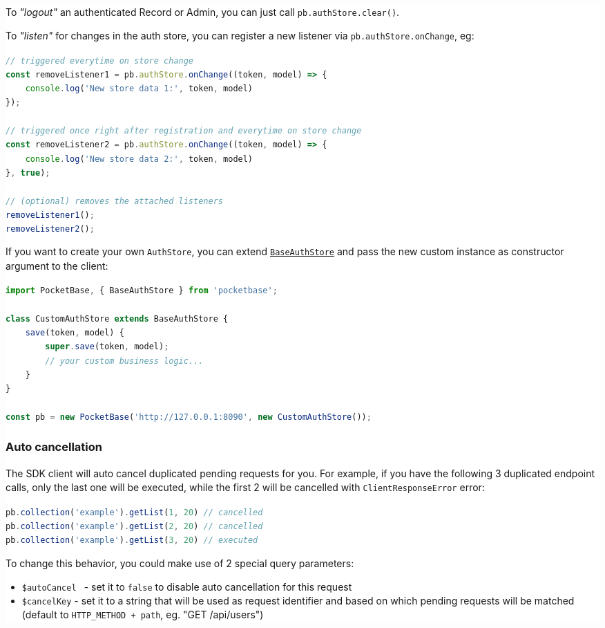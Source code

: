 ```js
```

To _"logout"_ an authenticated Record or Admin, you can just call `pb.authStore.clear()`.

To _"listen"_ for changes in the auth store, you can register a new listener via `pb.authStore.onChange`, eg:
```js
// triggered everytime on store change
const removeListener1 = pb.authStore.onChange((token, model) => {
    console.log('New store data 1:', token, model)
});

// triggered once right after registration and everytime on store change
const removeListener2 = pb.authStore.onChange((token, model) => {
    console.log('New store data 2:', token, model)
}, true);

// (optional) removes the attached listeners
removeListener1();
removeListener2();
```

If you want to create your own `AuthStore`, you can extend [`BaseAuthStore`](https://github.com/pocketbase/js-sdk/blob/master/src/stores/BaseAuthStore.ts) and pass the new custom instance as constructor argument to the client:

```js
import PocketBase, { BaseAuthStore } from 'pocketbase';

class CustomAuthStore extends BaseAuthStore {
    save(token, model) {
        super.save(token, model);
        // your custom business logic...
    }
}

const pb = new PocketBase('http://127.0.0.1:8090', new CustomAuthStore());
```

### Auto cancellation

The SDK client will auto cancel duplicated pending requests for you.
For example, if you have the following 3 duplicated endpoint calls, only the last one will be executed, while the first 2 will be cancelled with `ClientResponseError` error:

```js
pb.collection('example').getList(1, 20) // cancelled
pb.collection('example').getList(2, 20) // cancelled
pb.collection('example').getList(3, 20) // executed
```

To change this behavior, you could make use of 2 special query parameters:

- `$autoCancel ` - set it to `false` to disable auto cancellation for this request
- `$cancelKey` - set it to a string that will be used as request identifier and based on which pending requests will be matched (default to `HTTP_METHOD + path`, eg. "GET /api/users")
